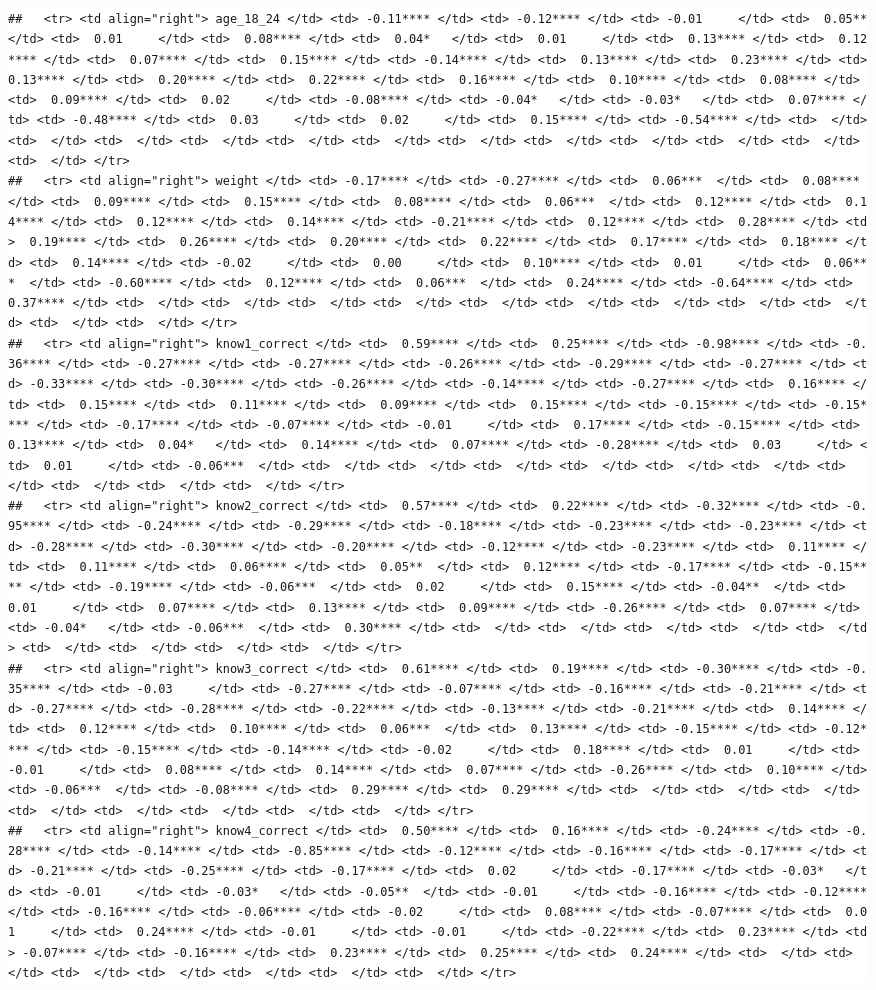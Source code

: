 ```
##   <tr> <td align="right"> age_18_24 </td> <td> -0.11**** </td> <td> -0.12**** </td> <td> -0.01     </td> <td>  0.05**  </td> <td>  0.01     </td> <td>  0.08**** </td> <td>  0.04*   </td> <td>  0.01     </td> <td>  0.13**** </td> <td>  0.12**** </td> <td>  0.07**** </td> <td>  0.15**** </td> <td> -0.14**** </td> <td>  0.13**** </td> <td>  0.23**** </td> <td>  0.13**** </td> <td>  0.20**** </td> <td>  0.22**** </td> <td>  0.16**** </td> <td>  0.10**** </td> <td>  0.08**** </td> <td>  0.09**** </td> <td>  0.02     </td> <td> -0.08**** </td> <td> -0.04*   </td> <td> -0.03*   </td> <td>  0.07**** </td> <td> -0.48**** </td> <td>  0.03     </td> <td>  0.02     </td> <td>  0.15**** </td> <td> -0.54**** </td> <td>  </td> <td>  </td> <td>  </td> <td>  </td> <td>  </td> <td>  </td> <td>  </td> <td>  </td> <td>  </td> <td>  </td> <td>  </td> <td>  </td> </tr>
##   <tr> <td align="right"> weight </td> <td> -0.17**** </td> <td> -0.27**** </td> <td>  0.06***  </td> <td>  0.08**** </td> <td>  0.09**** </td> <td>  0.15**** </td> <td>  0.08**** </td> <td>  0.06***  </td> <td>  0.12**** </td> <td>  0.14**** </td> <td>  0.12**** </td> <td>  0.14**** </td> <td> -0.21**** </td> <td>  0.12**** </td> <td>  0.28**** </td> <td>  0.19**** </td> <td>  0.26**** </td> <td>  0.20**** </td> <td>  0.22**** </td> <td>  0.17**** </td> <td>  0.18**** </td> <td>  0.14**** </td> <td> -0.02     </td> <td>  0.00     </td> <td>  0.10**** </td> <td>  0.01     </td> <td>  0.06***  </td> <td> -0.60**** </td> <td>  0.12**** </td> <td>  0.06***  </td> <td>  0.24**** </td> <td> -0.64**** </td> <td>  0.37**** </td> <td>  </td> <td>  </td> <td>  </td> <td>  </td> <td>  </td> <td>  </td> <td>  </td> <td>  </td> <td>  </td> <td>  </td> <td>  </td> </tr>
##   <tr> <td align="right"> know1_correct </td> <td>  0.59**** </td> <td>  0.25**** </td> <td> -0.98**** </td> <td> -0.36**** </td> <td> -0.27**** </td> <td> -0.27**** </td> <td> -0.26**** </td> <td> -0.29**** </td> <td> -0.27**** </td> <td> -0.33**** </td> <td> -0.30**** </td> <td> -0.26**** </td> <td> -0.14**** </td> <td> -0.27**** </td> <td>  0.16**** </td> <td>  0.15**** </td> <td>  0.11**** </td> <td>  0.09**** </td> <td>  0.15**** </td> <td> -0.15**** </td> <td> -0.15**** </td> <td> -0.17**** </td> <td> -0.07**** </td> <td> -0.01     </td> <td>  0.17**** </td> <td> -0.15**** </td> <td>  0.13**** </td> <td>  0.04*   </td> <td>  0.14**** </td> <td>  0.07**** </td> <td> -0.28**** </td> <td>  0.03     </td> <td>  0.01     </td> <td> -0.06***  </td> <td>  </td> <td>  </td> <td>  </td> <td>  </td> <td>  </td> <td>  </td> <td>  </td> <td>  </td> <td>  </td> <td>  </td> </tr>
##   <tr> <td align="right"> know2_correct </td> <td>  0.57**** </td> <td>  0.22**** </td> <td> -0.32**** </td> <td> -0.95**** </td> <td> -0.24**** </td> <td> -0.29**** </td> <td> -0.18**** </td> <td> -0.23**** </td> <td> -0.23**** </td> <td> -0.28**** </td> <td> -0.30**** </td> <td> -0.20**** </td> <td> -0.12**** </td> <td> -0.23**** </td> <td>  0.11**** </td> <td>  0.11**** </td> <td>  0.06**** </td> <td>  0.05**  </td> <td>  0.12**** </td> <td> -0.17**** </td> <td> -0.15**** </td> <td> -0.19**** </td> <td> -0.06***  </td> <td>  0.02     </td> <td>  0.15**** </td> <td> -0.04**  </td> <td>  0.01     </td> <td>  0.07**** </td> <td>  0.13**** </td> <td>  0.09**** </td> <td> -0.26**** </td> <td>  0.07**** </td> <td> -0.04*   </td> <td> -0.06***  </td> <td>  0.30**** </td> <td>  </td> <td>  </td> <td>  </td> <td>  </td> <td>  </td> <td>  </td> <td>  </td> <td>  </td> <td>  </td> </tr>
##   <tr> <td align="right"> know3_correct </td> <td>  0.61**** </td> <td>  0.19**** </td> <td> -0.30**** </td> <td> -0.35**** </td> <td> -0.03     </td> <td> -0.27**** </td> <td> -0.07**** </td> <td> -0.16**** </td> <td> -0.21**** </td> <td> -0.27**** </td> <td> -0.28**** </td> <td> -0.22**** </td> <td> -0.13**** </td> <td> -0.21**** </td> <td>  0.14**** </td> <td>  0.12**** </td> <td>  0.10**** </td> <td>  0.06***  </td> <td>  0.13**** </td> <td> -0.15**** </td> <td> -0.12**** </td> <td> -0.15**** </td> <td> -0.14**** </td> <td> -0.02     </td> <td>  0.18**** </td> <td>  0.01     </td> <td> -0.01     </td> <td>  0.08**** </td> <td>  0.14**** </td> <td>  0.07**** </td> <td> -0.26**** </td> <td>  0.10**** </td> <td> -0.06***  </td> <td> -0.08**** </td> <td>  0.29**** </td> <td>  0.29**** </td> <td>  </td> <td>  </td> <td>  </td> <td>  </td> <td>  </td> <td>  </td> <td>  </td> <td>  </td> </tr>
##   <tr> <td align="right"> know4_correct </td> <td>  0.50**** </td> <td>  0.16**** </td> <td> -0.24**** </td> <td> -0.28**** </td> <td> -0.14**** </td> <td> -0.85**** </td> <td> -0.12**** </td> <td> -0.16**** </td> <td> -0.17**** </td> <td> -0.21**** </td> <td> -0.25**** </td> <td> -0.17**** </td> <td>  0.02     </td> <td> -0.17**** </td> <td> -0.03*   </td> <td> -0.01     </td> <td> -0.03*   </td> <td> -0.05**  </td> <td> -0.01     </td> <td> -0.16**** </td> <td> -0.12**** </td> <td> -0.16**** </td> <td> -0.06**** </td> <td> -0.02     </td> <td>  0.08**** </td> <td> -0.07**** </td> <td>  0.01     </td> <td>  0.24**** </td> <td> -0.01     </td> <td> -0.01     </td> <td> -0.22**** </td> <td>  0.23**** </td> <td> -0.07**** </td> <td> -0.16**** </td> <td>  0.23**** </td> <td>  0.25**** </td> <td>  0.24**** </td> <td>  </td> <td>  </td> <td>  </td> <td>  </td> <td>  </td> <td>  </td> <td>  </td> </tr>
```